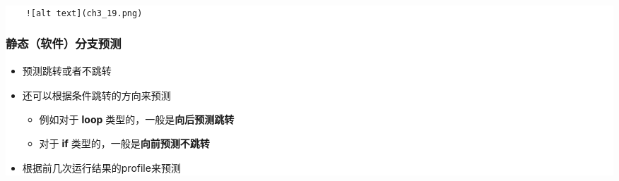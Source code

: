         ![alt text](ch3_19.png)



### 静态（软件）分支预测

- 预测跳转或者不跳转

- 还可以根据条件跳转的方向来预测

    - 例如对于 **loop** 类型的，一般是**向后预测跳转**

    - 对于 **if** 类型的，一般是**向前预测不跳转**

- 根据前几次运行结果的profile来预测

